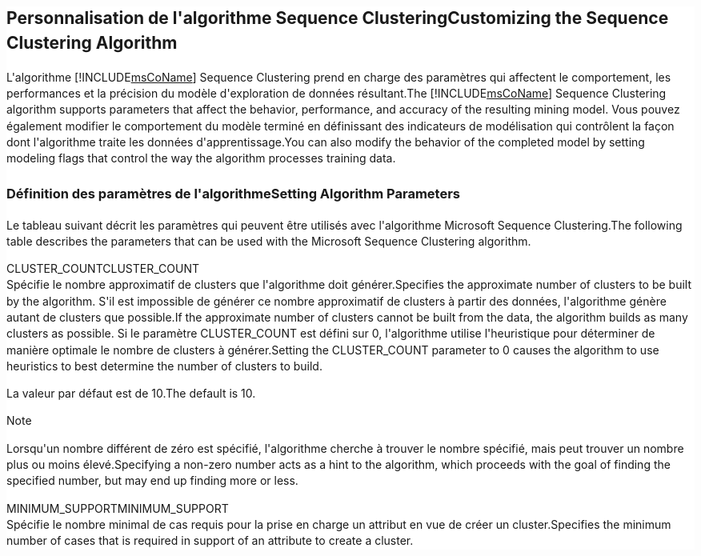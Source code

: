 ## <a name="customizing-the-sequence-clustering-algorithm"></a><span data-ttu-id="17f23-154">Personnalisation de l'algorithme Sequence Clustering</span><span class="sxs-lookup"><span data-stu-id="17f23-154">Customizing the Sequence Clustering Algorithm</span></span>  
 <span data-ttu-id="17f23-155">L'algorithme [!INCLUDE[msCoName](../../includes/msconame-md.md)] Sequence Clustering prend en charge des paramètres qui affectent le comportement, les performances et la précision du modèle d'exploration de données résultant.</span><span class="sxs-lookup"><span data-stu-id="17f23-155">The [!INCLUDE[msCoName](../../includes/msconame-md.md)] Sequence Clustering algorithm supports parameters that affect the behavior, performance, and accuracy of the resulting mining model.</span></span> <span data-ttu-id="17f23-156">Vous pouvez également modifier le comportement du modèle terminé en définissant des indicateurs de modélisation qui contrôlent la façon dont l'algorithme traite les données d'apprentissage.</span><span class="sxs-lookup"><span data-stu-id="17f23-156">You can also modify the behavior of the completed model by setting modeling flags that control the way the algorithm processes training data.</span></span>  
  
### <a name="setting-algorithm-parameters"></a><span data-ttu-id="17f23-157">Définition des paramètres de l'algorithme</span><span class="sxs-lookup"><span data-stu-id="17f23-157">Setting Algorithm Parameters</span></span>  
 <span data-ttu-id="17f23-158">Le tableau suivant décrit les paramètres qui peuvent être utilisés avec l'algorithme Microsoft Sequence Clustering.</span><span class="sxs-lookup"><span data-stu-id="17f23-158">The following table describes the parameters that can be used with the Microsoft Sequence Clustering algorithm.</span></span>  
  
 <span data-ttu-id="17f23-159">CLUSTER_COUNT</span><span class="sxs-lookup"><span data-stu-id="17f23-159">CLUSTER_COUNT</span></span>  
 <span data-ttu-id="17f23-160">Spécifie le nombre approximatif de clusters que l'algorithme doit générer.</span><span class="sxs-lookup"><span data-stu-id="17f23-160">Specifies the approximate number of clusters to be built by the algorithm.</span></span> <span data-ttu-id="17f23-161">S'il est impossible de générer ce nombre approximatif de clusters à partir des données, l'algorithme génère autant de clusters que possible.</span><span class="sxs-lookup"><span data-stu-id="17f23-161">If the approximate number of clusters cannot be built from the data, the algorithm builds as many clusters as possible.</span></span> <span data-ttu-id="17f23-162">Si le paramètre CLUSTER_COUNT est défini sur 0, l'algorithme utilise l'heuristique pour déterminer de manière optimale le nombre de clusters à générer.</span><span class="sxs-lookup"><span data-stu-id="17f23-162">Setting the CLUSTER_COUNT parameter to 0 causes the algorithm to use heuristics to best determine the number of clusters to build.</span></span>  
  
 <span data-ttu-id="17f23-163">La valeur par défaut est de 10.</span><span class="sxs-lookup"><span data-stu-id="17f23-163">The default is 10.</span></span>  
  
> [!NOTE]  
>  <span data-ttu-id="17f23-164">Lorsqu'un nombre différent de zéro est spécifié, l'algorithme cherche à trouver le nombre spécifié, mais peut  trouver un nombre plus ou moins élevé.</span><span class="sxs-lookup"><span data-stu-id="17f23-164">Specifying a non-zero number acts as a hint to the algorithm, which proceeds with the goal of finding the specified number, but may end up finding more or less.</span></span>  
  
 <span data-ttu-id="17f23-165">MINIMUM_SUPPORT</span><span class="sxs-lookup"><span data-stu-id="17f23-165">MINIMUM_SUPPORT</span></span>  
 <span data-ttu-id="17f23-166">Spécifie le nombre minimal de cas requis pour la prise en charge un attribut en vue de créer un cluster.</span><span class="sxs-lookup"><span data-stu-id="17f23-166">Specifies the minimum number of cases that is required in support of an attribute to create a cluster.</span></span>  
  
